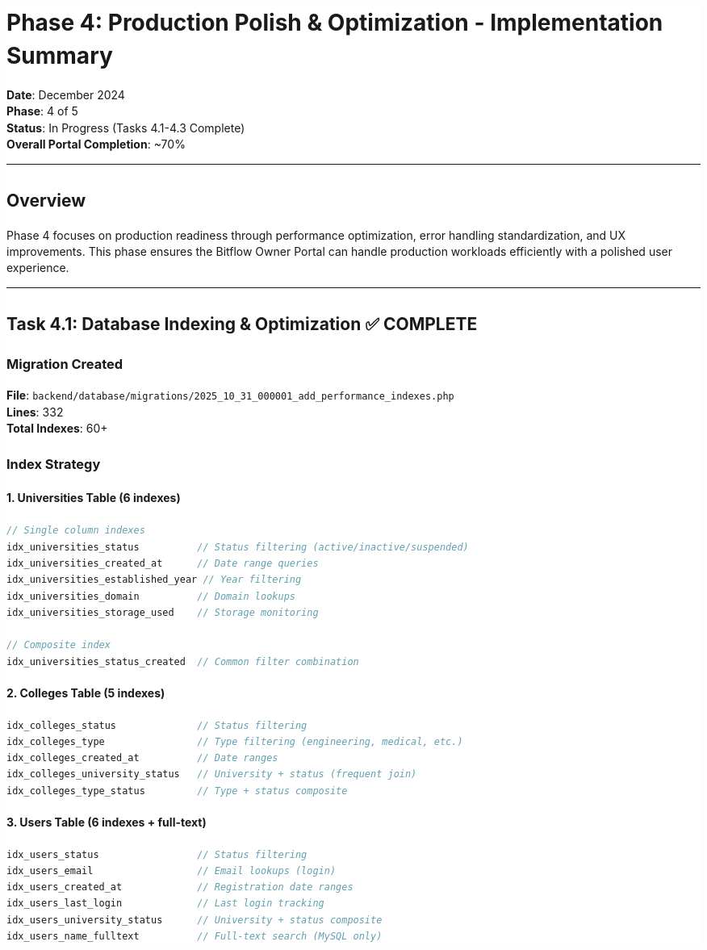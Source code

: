 # Phase 4: Production Polish & Optimization - Implementation Summary

**Date**: December 2024  
**Phase**: 4 of 5  
**Status**: In Progress (Tasks 4.1-4.3 Complete)  
**Overall Portal Completion**: ~70%

---

## Overview

Phase 4 focuses on production readiness through performance optimization, error handling standardization, and UX improvements. This phase ensures the Bitflow Owner Portal can handle production workloads efficiently with a polished user experience.

---

## Task 4.1: Database Indexing & Optimization ✅ COMPLETE

### Migration Created
**File**: `backend/database/migrations/2025_10_31_000001_add_performance_indexes.php`  
**Lines**: 332  
**Total Indexes**: 60+

### Index Strategy

#### 1. Universities Table (6 indexes)
```php
// Single column indexes
idx_universities_status          // Status filtering (active/inactive/suspended)
idx_universities_created_at      // Date range queries
idx_universities_established_year // Year filtering
idx_universities_domain          // Domain lookups
idx_universities_storage_used    // Storage monitoring

// Composite index
idx_universities_status_created  // Common filter combination
```

#### 2. Colleges Table (5 indexes)
```php
idx_colleges_status              // Status filtering
idx_colleges_type                // Type filtering (engineering, medical, etc.)
idx_colleges_created_at          // Date ranges
idx_colleges_university_status   // University + status (frequent join)
idx_colleges_type_status         // Type + status composite
```

#### 3. Users Table (6 indexes + full-text)
```php
idx_users_status                 // Status filtering
idx_users_email                  // Email lookups (login)
idx_users_created_at             // Registration date ranges
idx_users_last_login             // Last login tracking
idx_users_university_status      // University + status composite
idx_users_name_fulltext          // Full-text search (MySQL only)
```
